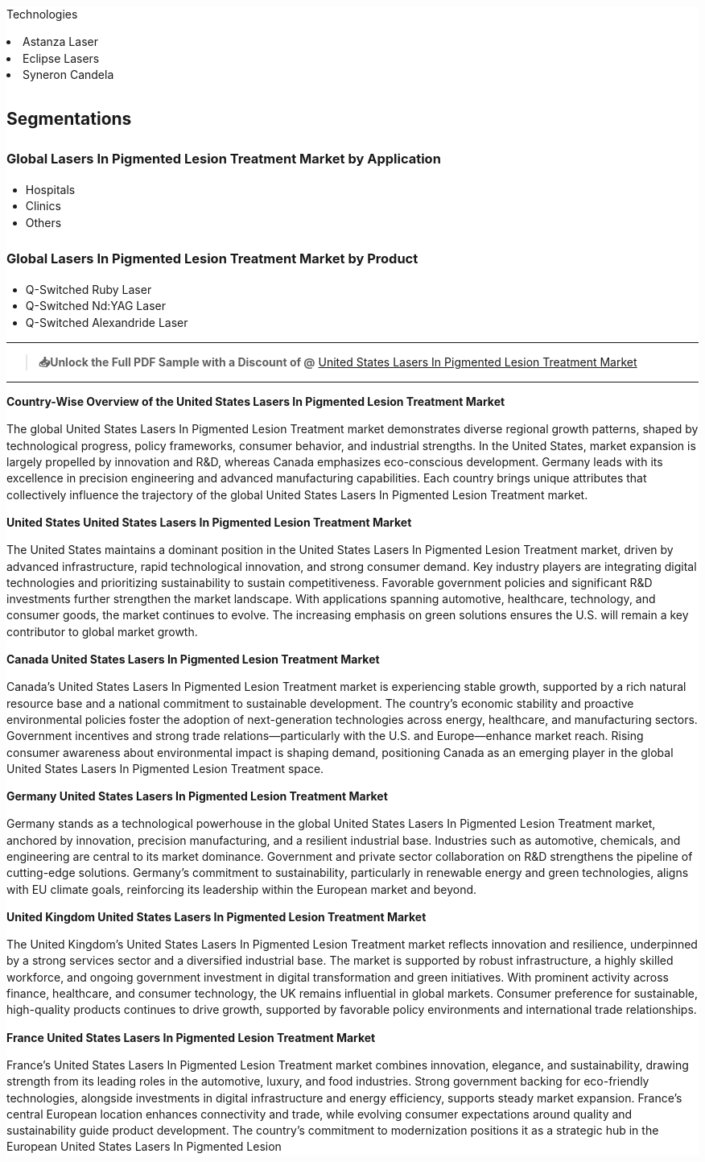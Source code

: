 Technologies</li><li>Astanza Laser</li><li>Eclipse Lasers</li><li>Syneron Candela</li></ul></p><p><h2>Segmentations</h2><h3>Global Lasers In Pigmented Lesion Treatment Market by Application</h3><ul><li>Hospitals</li><li>Clinics</li><li>Others</li></ul><h3>Global Lasers In Pigmented Lesion Treatment Market by Product</h3><ul><li>Q-Switched Ruby Laser</li><li>Q-Switched Nd:YAG Laser</li><li>Q-Switched Alexandride Laser</li></ul></p><hr /><blockquote><p><strong>📥Unlock the Full PDF Sample with a Discount of @</strong> <a href="https://www.marketresearchintellect.com/ask-for-discount/?rid=443255&amp;utm_source=Github-April&amp;utm_medium=016">United States Lasers In Pigmented Lesion Treatment Market</a></p></blockquote><hr /><p class="" data-start="217" data-end="261"><strong data-start="217" data-end="261">Country-Wise Overview of the United States Lasers In Pigmented Lesion Treatment Market</strong></p><p class="" data-start="263" data-end="774">The global United States Lasers In Pigmented Lesion Treatment market demonstrates diverse regional growth patterns, shaped by technological progress, policy frameworks, consumer behavior, and industrial strengths. In the United States, market expansion is largely propelled by innovation and R&amp;D, whereas Canada emphasizes eco-conscious development. Germany leads with its excellence in precision engineering and advanced manufacturing capabilities. Each country brings unique attributes that collectively influence the trajectory of the global United States Lasers In Pigmented Lesion Treatment market.</p><p class="" data-start="776" data-end="1421"><strong data-start="776" data-end="805">United States United States Lasers In Pigmented Lesion Treatment Market</strong></p><p class="" data-start="776" data-end="1421">The United States maintains a dominant position in the United States Lasers In Pigmented Lesion Treatment market, driven by advanced infrastructure, rapid technological innovation, and strong consumer demand. Key industry players are integrating digital technologies and prioritizing sustainability to sustain competitiveness. Favorable government policies and significant R&amp;D investments further strengthen the market landscape. With applications spanning automotive, healthcare, technology, and consumer goods, the market continues to evolve. The increasing emphasis on green solutions ensures the U.S. will remain a key contributor to global market growth.</p><p class="" data-start="1423" data-end="2019"><strong data-start="1423" data-end="1445">Canada United States Lasers In Pigmented Lesion Treatment Market</strong></p><p class="" data-start="1423" data-end="2019">Canada&rsquo;s United States Lasers In Pigmented Lesion Treatment market is experiencing stable growth, supported by a rich natural resource base and a national commitment to sustainable development. The country&rsquo;s economic stability and proactive environmental policies foster the adoption of next-generation technologies across energy, healthcare, and manufacturing sectors. Government incentives and strong trade relations&mdash;particularly with the U.S. and Europe&mdash;enhance market reach. Rising consumer awareness about environmental impact is shaping demand, positioning Canada as an emerging player in the global United States Lasers In Pigmented Lesion Treatment space.</p><p class="" data-start="2021" data-end="2591"><strong data-start="2021" data-end="2044">Germany United States Lasers In Pigmented Lesion Treatment Market</strong></p><p class="" data-start="2021" data-end="2591">Germany stands as a technological powerhouse in the global United States Lasers In Pigmented Lesion Treatment market, anchored by innovation, precision manufacturing, and a resilient industrial base. Industries such as automotive, chemicals, and engineering are central to its market dominance. Government and private sector collaboration on R&amp;D strengthens the pipeline of cutting-edge solutions. Germany&rsquo;s commitment to sustainability, particularly in renewable energy and green technologies, aligns with EU climate goals, reinforcing its leadership within the European market and beyond.</p><p class="" data-start="2593" data-end="3221"><strong data-start="2593" data-end="2623">United Kingdom United States Lasers In Pigmented Lesion Treatment Market</strong></p><p class="" data-start="2593" data-end="3221">The United Kingdom&rsquo;s United States Lasers In Pigmented Lesion Treatment market reflects innovation and resilience, underpinned by a strong services sector and a diversified industrial base. The market is supported by robust infrastructure, a highly skilled workforce, and ongoing government investment in digital transformation and green initiatives. With prominent activity across finance, healthcare, and consumer technology, the UK remains influential in global markets. Consumer preference for sustainable, high-quality products continues to drive growth, supported by favorable policy environments and international trade relationships.</p><p class="" data-start="3223" data-end="3838"><strong data-start="3223" data-end="3245">France United States Lasers In Pigmented Lesion Treatment Market</strong></p><p class="" data-start="3223" data-end="3838">France&rsquo;s United States Lasers In Pigmented Lesion Treatment market combines innovation, elegance, and sustainability, drawing strength from its leading roles in the automotive, luxury, and food industries. Strong government backing for eco-friendly technologies, alongside investments in digital infrastructure and energy efficiency, supports steady market expansion. France&rsquo;s central European location enhances connectivity and trade, while evolving consumer expectations around quality and sustainability guide product development. The country&rsquo;s commitment to modernization positions it as a strategic hub in the European United States Lasers In Pigmented Lesion